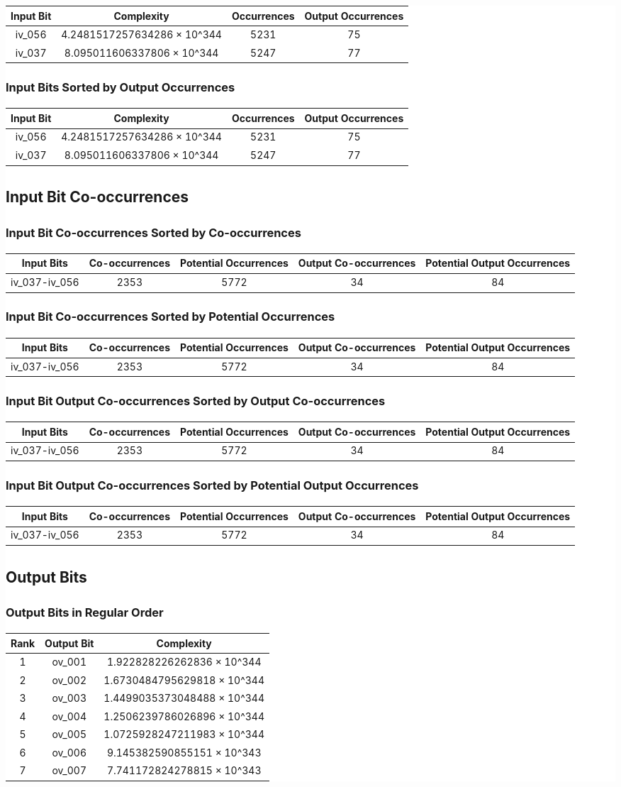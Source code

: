 | Input Bit | Complexity | Occurrences | Output Occurrences |
|:---------:|:----------:|:-----------:|:------------------:|
| iv_056 | 4.2481517257634286 × 10^344 | 5231 | 75 |
| iv_037 | 8.095011606337806 × 10^344 | 5247 | 77 |

### Input Bits Sorted by Output Occurrences

| Input Bit | Complexity | Occurrences | Output Occurrences |
|:---------:|:----------:|:-----------:|:------------------:|
| iv_056 | 4.2481517257634286 × 10^344 | 5231 | 75 |
| iv_037 | 8.095011606337806 × 10^344 | 5247 | 77 |

## Input Bit Co-occurrences

### Input Bit Co-occurrences Sorted by Co-occurrences

| Input Bits | Co-occurrences | Potential Occurrences | Output Co-occurrences | Potential Output Occurrences |
|:----------:|:--------------:|:---------------------:|:---------------------:|:----------------------------:|
| iv_037-iv_056 | 2353 | 5772 | 34 | 84 |

### Input Bit Co-occurrences Sorted by Potential Occurrences

| Input Bits | Co-occurrences | Potential Occurrences | Output Co-occurrences | Potential Output Occurrences |
|:----------:|:--------------:|:---------------------:|:---------------------:|:----------------------------:|
| iv_037-iv_056 | 2353 | 5772 | 34 | 84 |

### Input Bit Output Co-occurrences Sorted by Output Co-occurrences

| Input Bits | Co-occurrences | Potential Occurrences | Output Co-occurrences | Potential Output Occurrences |
|:----------:|:--------------:|:---------------------:|:---------------------:|:----------------------------:|
| iv_037-iv_056 | 2353 | 5772 | 34 | 84 |

### Input Bit Output Co-occurrences Sorted by Potential Output Occurrences

| Input Bits | Co-occurrences | Potential Occurrences | Output Co-occurrences | Potential Output Occurrences |
|:----------:|:--------------:|:---------------------:|:---------------------:|:----------------------------:|
| iv_037-iv_056 | 2353 | 5772 | 34 | 84 |

## Output Bits

### Output Bits in Regular Order

| Rank | Output Bit | Complexity |
|:----:|:----------:|:----------:|
| 1 | ov_001 | 1.922828226262836 × 10^344 |
| 2 | ov_002 | 1.6730484795629818 × 10^344 |
| 3 | ov_003 | 1.4499035373048488 × 10^344 |
| 4 | ov_004 | 1.2506239786026896 × 10^344 |
| 5 | ov_005 | 1.0725928247211983 × 10^344 |
| 6 | ov_006 | 9.145382590855151 × 10^343 |
| 7 | ov_007 | 7.741172824278815 × 10^343 |